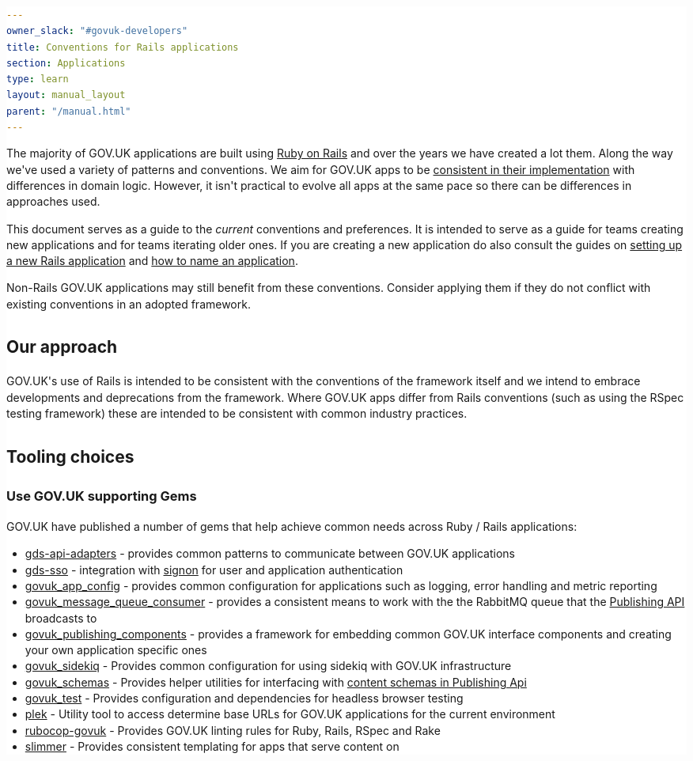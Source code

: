 ```yaml
---
owner_slack: "#govuk-developers"
title: Conventions for Rails applications
section: Applications
type: learn
layout: manual_layout
parent: "/manual.html"
---
```


The majority of GOV.UK applications are built using [Ruby on Rails][] and over
the years we have created a lot them. Along the way we've used a variety of
patterns and conventions. We aim for GOV.UK apps to be [consistent in their
implementation][consistent-govuk] with differences in domain logic. However,
it isn't practical to evolve all apps at the same pace so there can be
differences in approaches used.

This document serves as a guide to the _current_ conventions and preferences. It
is intended to serve as a guide for teams creating new applications and for
teams iterating older ones. If you are creating a new application do also
consult the guides on [setting up a new Rails application][new-rails-app] and
[how to name an application][name-an-app].

Non-Rails GOV.UK applications may still benefit from these conventions.
Consider applying them if they do not conflict with existing
conventions in an adopted framework.

[Ruby on Rails]: https://rubyonrails.org/
[consistent-govuk]: https://docs.google.com/document/d/1jEjPOFJ2s1cjQv9vHAbE-KF68LSletpnUVaG5lXlHy4/edit#heading=h.yod40rauhyhu
[new-rails-app]: /manual/setting-up-new-rails-app.html
[name-an-app]: /manual/naming.html

## Our approach

GOV.UK's use of Rails is intended to be consistent with the conventions of
the framework itself and we intend to embrace developments and deprecations
from the framework. Where GOV.UK apps differ from Rails conventions (such as
using the RSpec testing framework) these are intended to be consistent with
common industry practices.

## Tooling choices

### Use GOV.UK supporting Gems

GOV.UK have published a number of gems that help achieve common needs across
Ruby / Rails applications:

- [gds-api-adapters][] - provides common patterns to communicate between GOV.UK
  applications
- [gds-sso][] - integration with [signon][] for user and application
  authentication
- [govuk_app_config][] - provides common configuration for applications such as
  logging, error handling and metric reporting
- [govuk_message_queue_consumer][] - provides a consistent means to work with
  the the RabbitMQ queue that the [Publishing API][] broadcasts to
- [govuk_publishing_components][] - provides a framework for embedding common
  GOV.UK interface components and creating your own application specific ones
- [govuk_sidekiq][] - Provides common configuration for using sidekiq with
  GOV.UK infrastructure
- [govuk_schemas][] - Provides helper utilities for interfacing with
  [content schemas in Publishing Api][]
- [govuk_test][] - Provides configuration and dependencies for headless browser
  testing
- [plek][] - Utility tool to access determine base URLs for GOV.UK applications
  for the current environment
- [rubocop-govuk][] - Provides GOV.UK linting rules for Ruby, Rails, RSpec and
  Rake
- [slimmer][] - Provides consistent templating for apps that serve content on

[gds-api-adapters]: https://github.com/alphagov/gds-api-adapters
[gds-sso]: https://github.com/alphagov/gds-sso
[signon]: https://github.com/alphagov/signon
[govuk_app_config]: https://github.com/alphagov/govuk_app_config
[govuk_message_queue_consumer]: https://github.com/alphagov/govuk_message_queue_consumer
[Publishing API]: https://github.com/alphagov/publishing-api
[govuk_publishing_components]: https://github.com/alphagov/govuk_publishing_components
[govuk_sidekiq]: https://github.com/alphagov/govuk_sidekiq
[govuk_schemas]: https://github.com/alphagov/govuk_schemas
[content schemas in Publishing Api]: https://github.com/alphagov/publishing-api/tree/main/content_schemas
[govuk_test]: https://github.com/alphagov/govuk_test
[plek]: https://github.com/alphagov/plek
[rubocop-govuk]: https://github.com/alphagov/rubocop-govuk
[slimmer]: https://github.com/alphagov/slimmer
[issue-example]: https://github.com/alphagov/govuk_app_config/issues/121
[configure-linting]: /manual/configure-linting.html
[confusing-gemfile]: https://github.com/alphagov/publisher/blob/c8ccf5458c0497ebdf3776085316fc6750172cb8/Gemfile#L3-L23
[email-alert-api-gemfile]: https://github.com/alphagov/email-alert-api/blob/6409c1d57771c18b7b0a917f4634594ca6e7b52d/Gemfile
[ActiveRecord]: https://guides.rubyonrails.org/active_record_basics.html
[db/seeds.rb]: https://github.com/alphagov/content-publisher/blob/main/db/seeds.rb
[key-value datastore]: https://en.wikipedia.org/wiki/Key-value_database
[Redis]: https://redis.io/
[RabbitMQ]: https://www.rabbitmq.com/
[Bunny]: https://github.com/ruby-amqp/bunny
[Amazon S3]: https://aws.amazon.com/s3/
[ActiveStorage]: https://guides.rubyonrails.org/active_storage_overview.html
[Sidekiq]: https://sidekiq.org
[ActiveJob]: https://guides.rubyonrails.org/active_job_basics.html
[ActionMailer]: https://guides.rubyonrails.org/action_mailer_basics.html
[sidekiq-scheduler]: https://github.com/moove-it/sidekiq-scheduler
[yarn-integration]: https://guides.rubyonrails.org/5_1_release_notes.html#yarn-support
[asset pipeline]: https://guides.rubyonrails.org/asset_pipeline.html
[asset pipeline coupling]: https://github.com/alphagov/govuk_publishing_components/issues/505
[GOV.UK Notify]: https://www.notifications.service.gov.uk/
[mail-notify]: https://github.com/dxw/mail-notify
[govuk-notify-docs]: /manual/govuk-notify.html
[rspec-rails]: https://relishapp.com/rspec/rspec-rails/docs
[rspec-mocks]: https://relishapp.com/rspec/rspec-mocks/docs
[spec_helper.rb]: https://github.com/rspec/rspec-core/blob/7b6b9c3f2e2878213f97d6fc9e9eb23c323cfe1c/lib/rspec/core/project_initializer/spec/spec_helper.rb
[rails_helper.rb]: https://github.com/rspec/rspec-rails/blob/a9e3f18c47cf83e0a40c3870f3bab5fe2f4e609a/lib/generators/rspec/install/templates/spec/rails_helper.rb
[single spec_helper.rb]: https://github.com/alphagov/content-publisher/blob/92eb7afe4344d32905b30204c94e033332342e6b/spec/spec_helper.rb
[rspec-file-example]: https://github.com/alphagov/content-publisher/blob/92eb7afe4344d32905b30204c94e033332342e6b/.rspec
[rspec-file]: https://github.com/rspec/rspec/wiki#rspec
[webmock]: https://github.com/bblimke/webmock
[webmock-localhost]: https://github.com/alphagov/content-publisher/blob/8c88972d461c8c25ae4e8c8b22c367eb28d6b79a/spec/spec_helper.rb#L18
[simplecov]: https://github.com/colszowka/simplecov
[factory_bot_rails]: https://github.com/thoughtbot/factory_bot_rails
[factory-bot-lint]: https://github.com/thoughtbot/factory_bot/blob/master/GETTING_STARTED.md#linting-factories
[Climate Control]: https://github.com/thoughtbot/climate_control
[time-helpers]: https://api.rubyonrails.org/v6.0.2/classes/ActiveSupport/Testing/TimeHelpers.html
[Jasmine]: https://jasmine.github.io/
[Asset Pipeline]: #frontend-assets
[jasmine-gem-deprecated]: https://github.com/jasmine/jasmine-gem#discontinued
[alphagov/signon#1810]: https://github.com/alphagov/signon/pull/1810
[secrets-example]: https://github.com/alphagov/content-publisher/blob/654d1885dd94e347e236be73d20f2304913bc906/config/secrets.yml
[rails-credentials]: https://edgeguides.rubyonrails.org/security.html#custom-credentials
[API only]: https://guides.rubyonrails.org/api_app.html
[email-alert-frontend]: https://github.com/alphagov/email-alert-frontend
[email-alert-api]: https://github.com/alphagov/email-alert-api
[i18n]: https://guides.rubyonrails.org/i18n.html
[frontend-errors]: /manual/errors.html
[cp-errors]: https://github.com/alphagov/content-publisher/pull/1252
[GOV.UK admin layout]: https://components.publishing.service.gov.uk/component-guide/layout_for_admin
[app-lib]: https://medium.com/extreme-programming/what-goes-in-rails-lib-92c74dfd955e
[interactors]: https://github.com/alphagov/content-publisher/tree/92eb7afe4344d32905b30204c94e033332342e6b/app/interactors
[reporters]: https://github.com/alphagov/specialist-publisher/blob/077123cc45c86e39d16be2ce2df239adef6ed2d3/app/reporters
[link expansion]: https://github.com/alphagov/publishing-api/blob/6595cd840e56aefd29964a2df5e86bd397869034/lib/link_expansion.rb
[YAML]: https://yaml.org/
[adr]: http://thinkrelevance.com/blog/2011/11/15/documenting-architecture-decisions
[adr-example]: https://github.com/alphagov/content-publisher/blob/main/docs/adr/0002-use-local-datastore.md
[cp-testing-strategy]: https://github.com/alphagov/content-publisher/blob/f26d9b551842fdf2084159b5b7f1bb078da56936/docs/testing-strategy.md
[feature specs]: https://relishapp.com/rspec/rspec-rails/docs/feature-specs/feature-spec
[system specs]: https://relishapp.com/rspec/rspec-rails/docs/system-specs/system-spec
[future-learn]: https://www.futurelearn.com/info/blog/how-we-write-readable-feature-tests-with-rspec
[cucumber]: https://cucumber.io/
[request specs]: https://relishapp.com/rspec/rspec-rails/docs/request-specs/request-spec
[rspec-request-moj]: https://medium.com/just-tech/rspec-controller-or-request-specs-d93ef563ef11
[controller specs]: https://relishapp.com/rspec/rspec-rails/docs/controller-specs
[controller-rails-5]: https://github.com/rails/rails/issues/18950